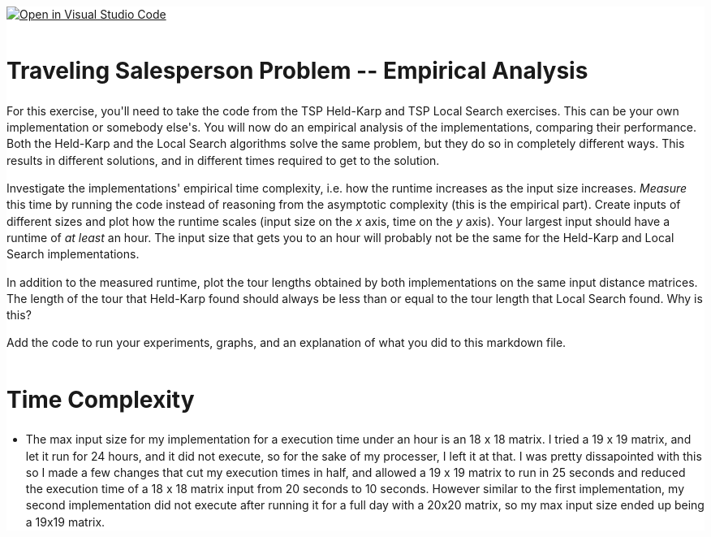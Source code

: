 [![Open in Visual Studio Code](https://classroom.github.com/assets/open-in-vscode-718a45dd9cf7e7f842a935f5ebbe5719a5e09af4491e668f4dbf3b35d5cca122.svg)](https://classroom.github.com/online_ide?assignment_repo_id=12836238&assignment_repo_type=AssignmentRepo)
# Traveling Salesperson Problem -- Empirical Analysis

For this exercise, you'll need to take the code from the TSP Held-Karp and TSP
Local Search exercises. This can be your own implementation or somebody else's.
You will now do an empirical analysis of the implementations, comparing their
performance. Both the Held-Karp and the Local Search algorithms solve the same
problem, but they do so in completely different ways. This results in different
solutions, and in different times required to get to the solution.

Investigate the implementations' empirical time complexity, i.e. how the runtime
increases as the input size increases. *Measure* this time by running the code
instead of reasoning from the asymptotic complexity (this is the empirical
part). Create inputs of different sizes and plot how the runtime scales (input
size on the $x$ axis, time on the $y$ axis). Your largest input should have a
runtime of *at least* an hour. The input size that gets you to an hour will
probably not be the same for the Held-Karp and Local Search implementations.

In addition to the measured runtime, plot the tour lengths obtained by both
implementations on the same input distance matrices. The length of the tour that
Held-Karp found should always be less than or equal to the tour length that
Local Search found. Why is this?

Add the code to run your experiments, graphs, and an explanation of what you did
to this markdown file.

# Time Complexity
* The max input size for my implementation for a execution time under an hour is an 18 x 18 matrix. I tried a 19 x 19 matrix, and let it run for 24 hours, and it did not execute, so for the sake of my processer, I left it at that. I was pretty dissapointed with this so I made a few changes that cut my execution times in half, and allowed a 19 x 19 matrix to run in 25 seconds and reduced the execution time of a 18 x 18 matrix input from 20 seconds to 10 seconds. However similar to the first implementation, my second implementation did not execute after running it for a full day with a 20x20 matrix, so my max input size ended up being a 19x19 matrix. 
